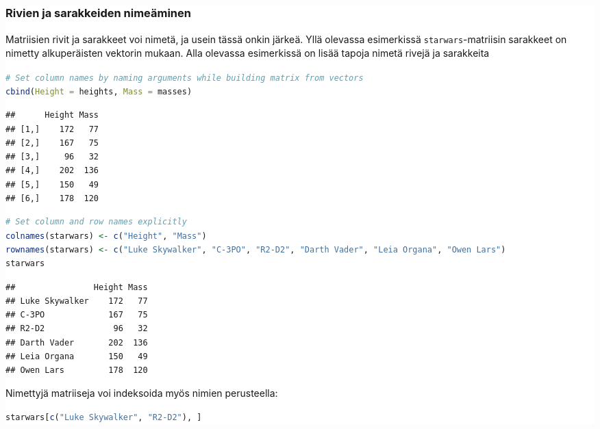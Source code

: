 ### Rivien ja sarakkeiden nimeäminen

Matriisien rivit ja sarakkeet voi nimetä, ja usein tässä onkin järkeä.
Yllä olevassa esimerkissä `starwars`-matriisin sarakkeet on nimetty
alkuperäisten vektorin mukaan. Alla olevassa esimerkissä on lisää tapoja
nimetä rivejä ja sarakkeita

``` r
# Set column names by naming arguments while building matrix from vectors
cbind(Height = heights, Mass = masses)
```

    ##      Height Mass
    ## [1,]    172   77
    ## [2,]    167   75
    ## [3,]     96   32
    ## [4,]    202  136
    ## [5,]    150   49
    ## [6,]    178  120

``` r
# Set column and row names explicitly
colnames(starwars) <- c("Height", "Mass")
rownames(starwars) <- c("Luke Skywalker", "C-3PO", "R2-D2", "Darth Vader", "Leia Organa", "Owen Lars")
starwars
```

    ##                Height Mass
    ## Luke Skywalker    172   77
    ## C-3PO             167   75
    ## R2-D2              96   32
    ## Darth Vader       202  136
    ## Leia Organa       150   49
    ## Owen Lars         178  120

Nimettyjä matriiseja voi indeksoida myös nimien perusteella:

``` r
starwars[c("Luke Skywalker", "R2-D2"), ]
```
